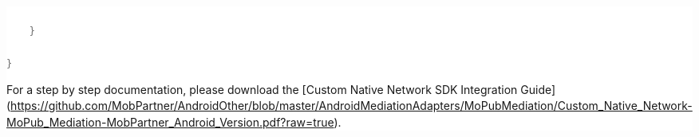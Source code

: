 ```java
		
	}	

}

```




For a step by step documentation, please download the [Custom Native Network SDK Integration Guide] (https://github.com/MobPartner/AndroidOther/blob/master/AndroidMediationAdapters/MoPubMediation/Custom_Native_Network-MoPub_Mediation-MobPartner_Android_Version.pdf?raw=true).


